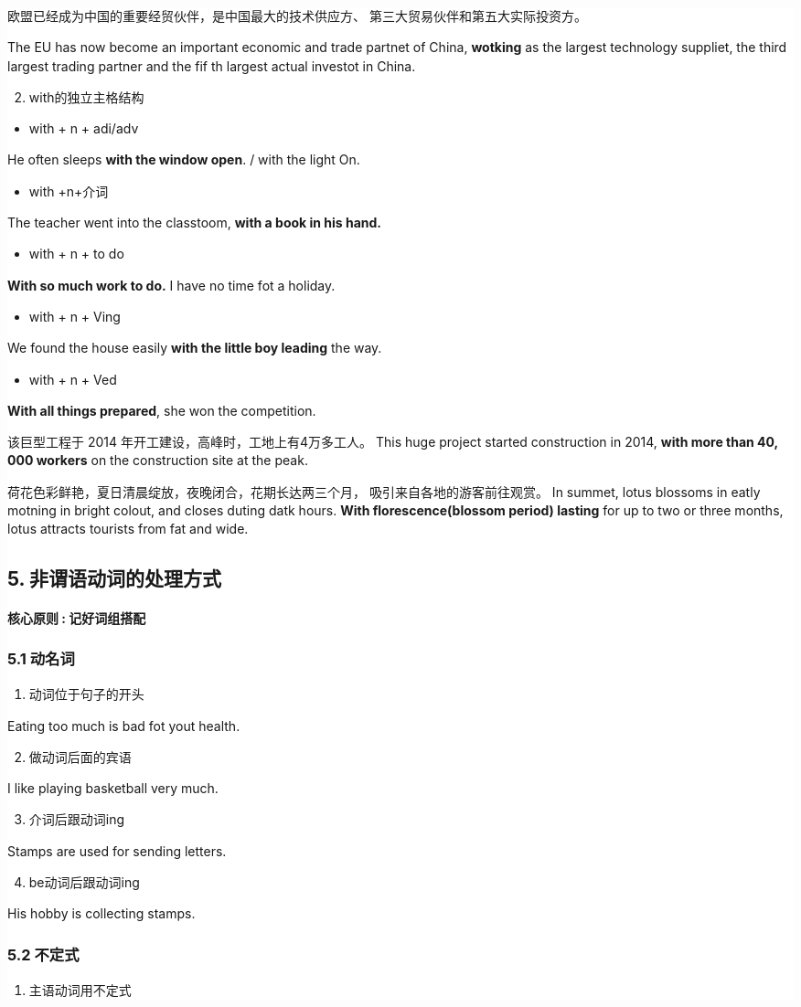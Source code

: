 欧盟已经成为中国的重要经贸伙伴，是中国最大的技术供应方、 第三大贸易伙伴和第五大实际投资方。

The EU has now become an important economic and trade partnet of China, **wotking** as the largest technology suppliet, the third largest trading partner and the fif th largest actual investot in China.


2. with的独立主格结构

- with + n + adi/adv

He often sleeps **with the window open**. / with the light On.

- with +n+介词

The teacher went into the classtoom, **with a book in his hand.**

- with + n + to do

**With so much work to do.** I have no time fot a holiday.

- with + n + Ving

We found the house easily **with the little boy leading** the way.

- with + n + Ved

**With all things prepared**, she won the competition.

该巨型工程于 2014 年开工建设，高峰时，工地上有4万多工人。
This huge project started construction in 2014, **with more than 40, 000 workers** on the construction site at the peak.

荷花色彩鲜艳，夏日清晨绽放，夜晚闭合，花期长达两三个月， 吸引来自各地的游客前往观赏。
In summet, lotus blossoms in eatly motning in bright colout, and closes duting datk hours. **With florescence(blossom period) lasting** for up to two or three months, lotus attracts tourists from fat and wide. 

## 5. 非谓语动词的处理方式
**核心原则 : 记好词组搭配**
### 5.1 动名词
1. 动词位于句子的开头

Eating too much is bad fot yout health.

2. 做动词后面的宾语

 I like playing basketball very much.

3. 介词后跟动词ing

Stamps are used for sending letters.

4. be动词后跟动词ing

His hobby is collecting stamps.

### 5.2 不定式
1. 主语动词用不定式
